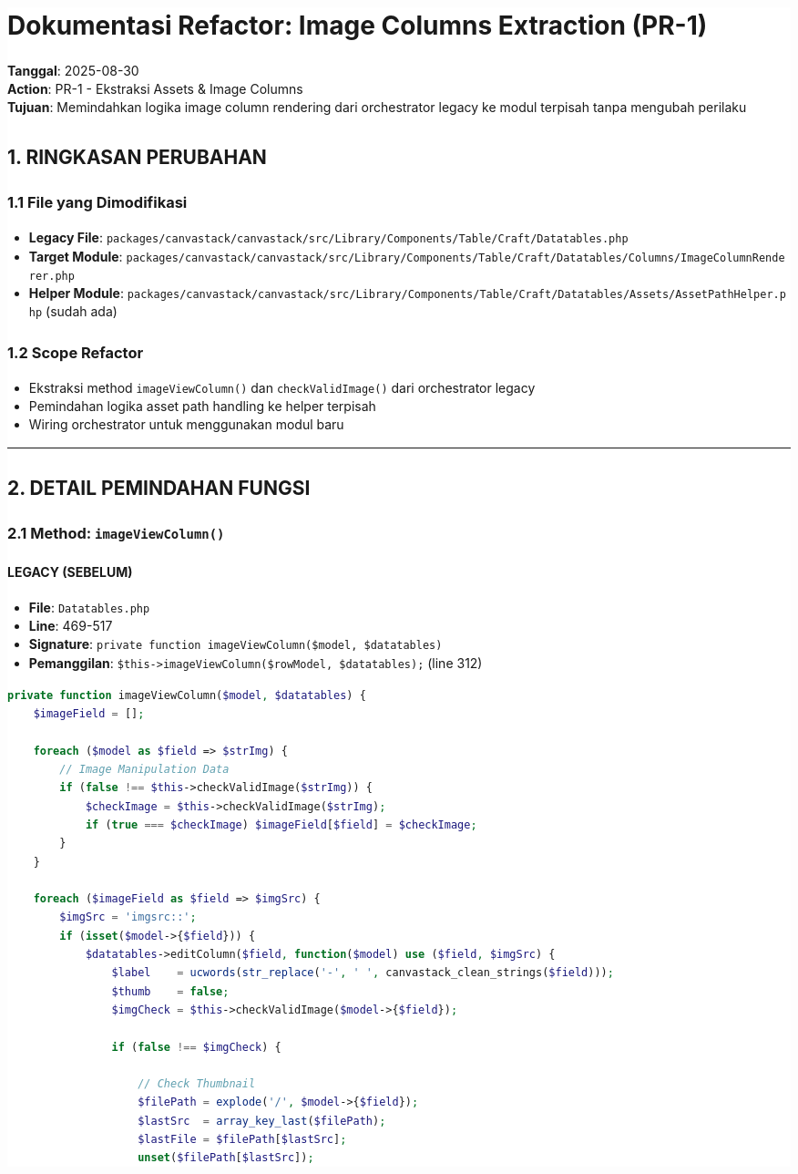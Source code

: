 # Dokumentasi Refactor: Image Columns Extraction (PR-1)

**Tanggal**: 2025-08-30  
**Action**: PR-1 - Ekstraksi Assets & Image Columns  
**Tujuan**: Memindahkan logika image column rendering dari orchestrator legacy ke modul terpisah tanpa mengubah perilaku

## 1. RINGKASAN PERUBAHAN

### 1.1 File yang Dimodifikasi
- **Legacy File**: `packages/canvastack/canvastack/src/Library/Components/Table/Craft/Datatables.php`
- **Target Module**: `packages/canvastack/canvastack/src/Library/Components/Table/Craft/Datatables/Columns/ImageColumnRenderer.php`
- **Helper Module**: `packages/canvastack/canvastack/src/Library/Components/Table/Craft/Datatables/Assets/AssetPathHelper.php` (sudah ada)

### 1.2 Scope Refactor
- Ekstraksi method `imageViewColumn()` dan `checkValidImage()` dari orchestrator legacy
- Pemindahan logika asset path handling ke helper terpisah
- Wiring orchestrator untuk menggunakan modul baru

---

## 2. DETAIL PEMINDAHAN FUNGSI

### 2.1 Method: `imageViewColumn()`

#### **LEGACY (SEBELUM)**
- **File**: `Datatables.php`
- **Line**: 469-517
- **Signature**: `private function imageViewColumn($model, $datatables)`
- **Pemanggilan**: `$this->imageViewColumn($rowModel, $datatables);` (line 312)

```php
private function imageViewColumn($model, $datatables) {
    $imageField = [];
    
    foreach ($model as $field => $strImg) {
        // Image Manipulation Data
        if (false !== $this->checkValidImage($strImg)) {
            $checkImage = $this->checkValidImage($strImg);
            if (true === $checkImage) $imageField[$field] = $checkImage;
        }
    }
    
    foreach ($imageField as $field => $imgSrc) {
        $imgSrc = 'imgsrc::';
        if (isset($model->{$field})) {
            $datatables->editColumn($field, function($model) use ($field, $imgSrc) {
                $label    = ucwords(str_replace('-', ' ', canvastack_clean_strings($field)));
                $thumb    = false;
                $imgCheck = $this->checkValidImage($model->{$field});
                
                if (false !== $imgCheck) {
                    
                    // Check Thumbnail
                    $filePath = explode('/', $model->{$field});
                    $lastSrc  = array_key_last($filePath);
                    $lastFile = $filePath[$lastSrc];
                    unset($filePath[$lastSrc]);
```
